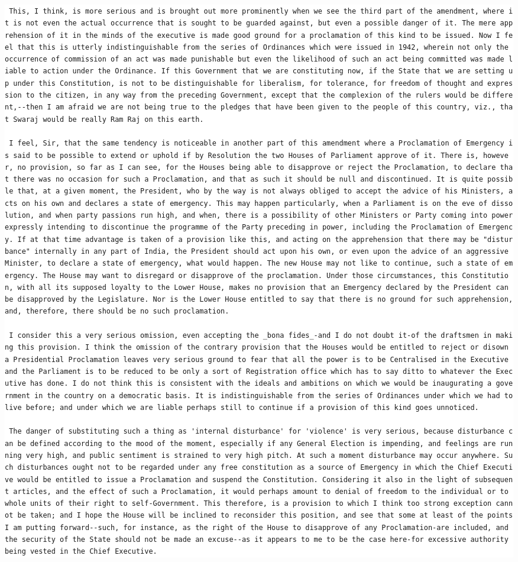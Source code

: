      This, I think, is more serious and is brought out more prominently when we see the third part of the amendment, where it is not even the actual occurrence that is sought to be guarded against, but even a possible danger of it. The mere apprehension of it in the minds of the executive is made good ground for a proclamation of this kind to be issued. Now I feel that this is utterly indistinguishable from the series of Ordinances which were issued in 1942, wherein not only the occurrence of commission of an act was made punishable but even the likelihood of such an act being committed was made liable to action under the Ordinance. If this Government that we are constituting now, if the State that we are setting up under this Constitution, is not to be distinguishable for liberalism, for tolerance, for freedom of thought and expression to the citizen, in any way from the preceding Government, except that the complexion of the rulers would be different,--then I am afraid we are not being true to the pledges that have been given to the people of this country, viz., that Swaraj would be really Ram Raj on this earth.

     I feel, Sir, that the same tendency is noticeable in another part of this amendment where a Proclamation of Emergency is said to be possible to extend or uphold if by Resolution the two Houses of Parliament approve of it. There is, however, no provision, so far as I can see, for the Houses being able to disapprove or reject the Proclamation, to declare that there was no occasion for such a Proclamation, and that as such it should be null and discontinued. It is quite possible that, at a given moment, the President, who by the way is not always obliged to accept the advice of his Ministers, acts on his own and declares a state of emergency. This may happen particularly, when a Parliament is on the eve of dissolution, and when party passions run high, and when, there is a possibility of other Ministers or Party coming into power expressly intending to discontinue the programme of the Party preceding in power, including the Proclamation of Emergency. If at that time advantage is taken of a provision like this, and acting on the apprehension that there may be "disturbance" internally in any part of India, the President should act upon his own, or even upon the advice of an aggressive Minister, to declare a state of emergency, what would happen. The new House may not like to continue, such a state of emergency. The House may want to disregard or disapprove of the proclamation. Under those circumstances, this Constitution, with all its supposed loyalty to the Lower House, makes no provision that an Emergency declared by the President can be disapproved by the Legislature. Nor is the Lower House entitled to say that there is no ground for such apprehension, and, therefore, there should be no such proclamation.

     I consider this a very serious omission, even accepting the _bona fides_-and I do not doubt it-of the draftsmen in making this provision. I think the omission of the contrary provision that the Houses would be entitled to reject or disown a Presidential Proclamation leaves very serious ground to fear that all the power is to be Centralised in the Executive and the Parliament is to be reduced to be only a sort of Registration office which has to say ditto to whatever the Executive has done. I do not think this is consistent with the ideals and ambitions on which we would be inaugurating a government in the country on a democratic basis. It is indistinguishable from the series of Ordinances under which we had to live before; and under which we are liable perhaps still to continue if a provision of this kind goes unnoticed.

     The danger of substituting such a thing as 'internal disturbance' for 'violence' is very serious, because disturbance can be defined according to the mood of the moment, especially if any General Election is impending, and feelings are running very high, and public sentiment is strained to very high pitch. At such a moment disturbance may occur anywhere. Such disturbances ought not to be regarded under any free constitution as a source of Emergency in which the Chief Executive would be entitled to issue a Proclamation and suspend the Constitution. Considering it also in the light of subsequent articles, and the effect of such a Proclamation, it would perhaps amount to denial of freedom to the individual or to whole units of their right to self-Government. This therefore, is a provision to which I think too strong exception cannot be taken; and I hope the House will be inclined to reconsider this position, and see that some at least of the points I am putting forward--such, for instance, as the right of the House to disapprove of any Proclamation-are included, and the security of the State should not be made an excuse--as it appears to me to be the case here-for excessive authority being vested in the Chief Executive.
